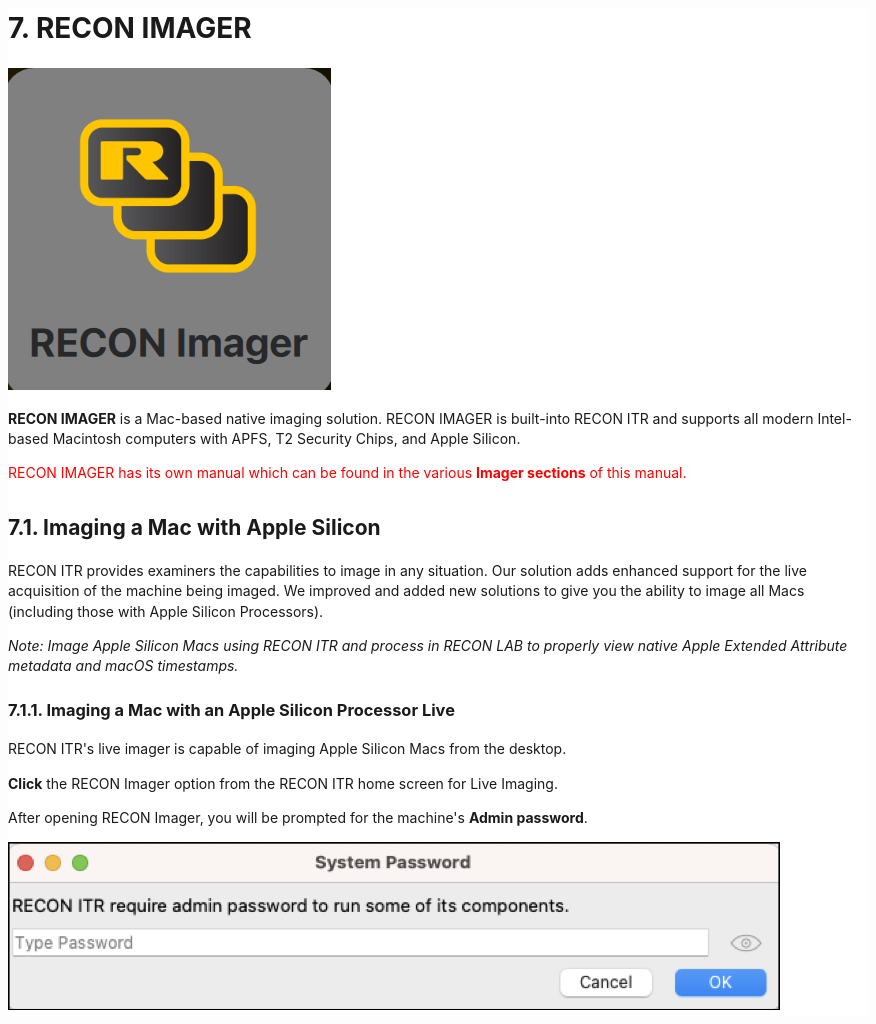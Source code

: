 # 7. RECON IMAGER

![Figure 7.f1: RECON Imager icon](images/itr-imager-icon.png)

**RECON IMAGER** is a Mac-based native imaging solution. RECON IMAGER is built-into RECON ITR and supports all modern Intel-based Macintosh computers with APFS, T2 Security Chips, and Apple Silicon.

<span style="color:red">RECON IMAGER has its own manual which can be found in the various **Imager sections** of this manual.</span>

## 7.1. Imaging a Mac with Apple Silicon

RECON ITR provides examiners the capabilities to image in any situation. Our solution adds enhanced support for the live acquisition of the machine being imaged. We improved and added new solutions to give you the ability to image all Macs (including those with Apple Silicon Processors).

*Note: Image Apple Silicon Macs using RECON ITR and process in RECON LAB to properly view native Apple Extended Attribute metadata and macOS timestamps.*

### 7.1.1. Imaging a Mac with an Apple Silicon Processor Live

RECON ITR's live imager is capable of imaging Apple Silicon Macs from the desktop.

**Click** the RECON Imager option from the RECON ITR home screen for Live Imaging.

After opening RECON Imager, you will be prompted for the machine's **Admin password**.

![Figure 7.1.1.f2: Admin password prompt](images/itr-imager-silicon1.png)
